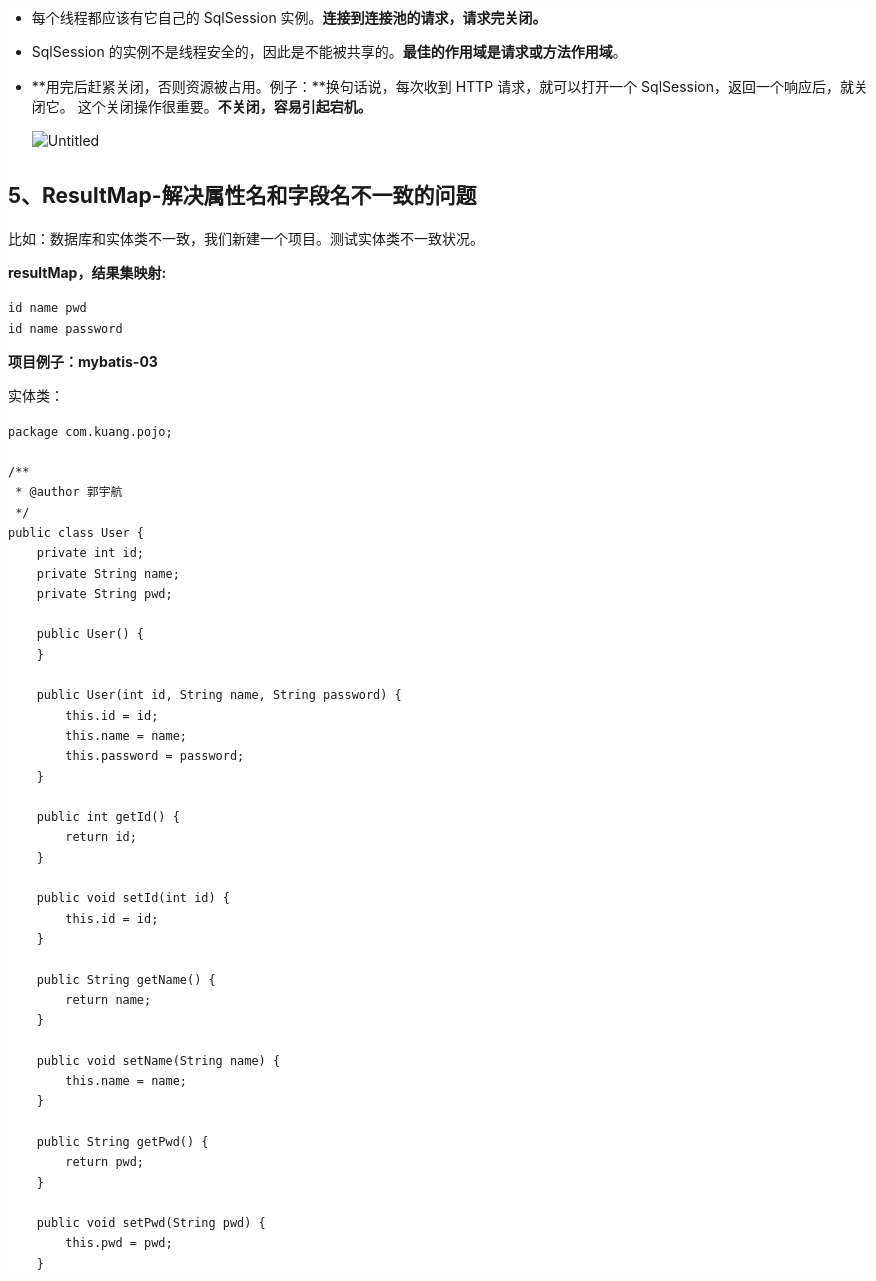 - 每个线程都应该有它自己的 SqlSession 实例。**连接到连接池的请求，请求完关闭。**
- SqlSession 的实例不是线程安全的，因此是不能被共享的。**最佳的作用域是请求或方法作用域**。
- **用完后赶紧关闭，否则资源被占用。例子：**换句话说，每次收到 HTTP 请求，就可以打开一个 SqlSession，返回一个响应后，就关闭它。 这个关闭操作很重要。**不关闭，容易引起宕机。**
    
    ![Untitled](Untitled%204.png)
    

## 5、ResultMap-解决属性名和字段名不一致的问题

比如：数据库和实体类不一致，我们新建一个项目。测试实体类不一致状况。

**resultMap，结果集映射:**

```xml
id name pwd
id name password
```

**项目例子：mybatis-03**

实体类：

```xml
package com.kuang.pojo;

/**
 * @author 郭宇航
 */
public class User {
    private int id;
    private String name;
    private String pwd;

    public User() {
    }

    public User(int id, String name, String password) {
        this.id = id;
        this.name = name;
        this.password = password;
    }

    public int getId() {
        return id;
    }

    public void setId(int id) {
        this.id = id;
    }

    public String getName() {
        return name;
    }

    public void setName(String name) {
        this.name = name;
    }

    public String getPwd() {
        return pwd;
    }

    public void setPwd(String pwd) {
        this.pwd = pwd;
    }
```